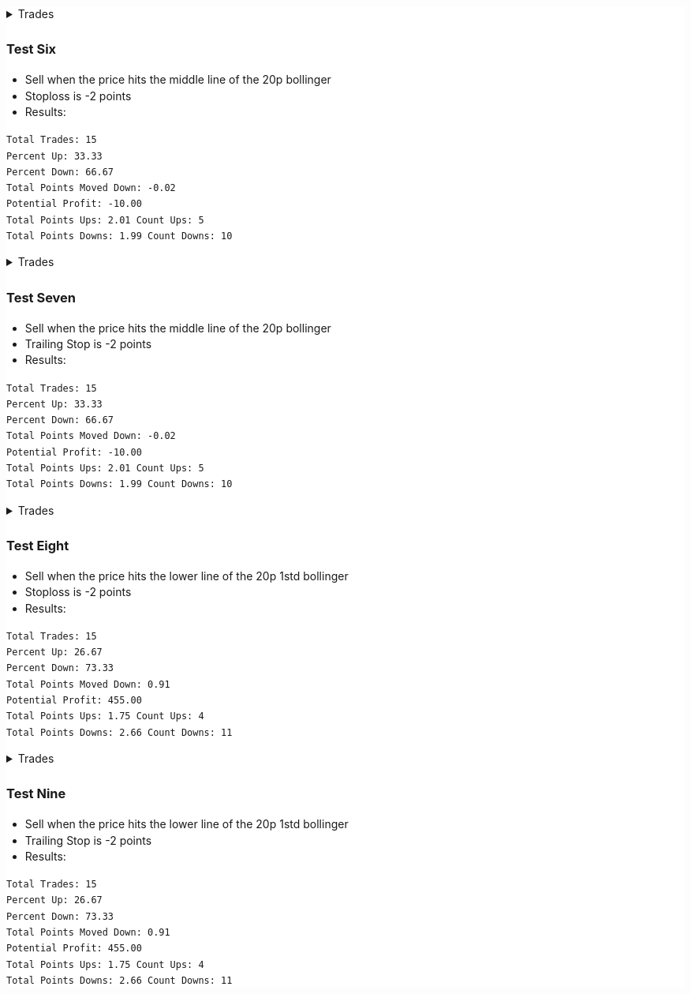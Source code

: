 <details><summary>Trades</summary></details>

### Test Six
* Sell when the price hits the middle line of the 20p bollinger
* Stoploss is -2 points
* Results:
```
Total Trades: 15
Percent Up: 33.33
Percent Down: 66.67
Total Points Moved Down: -0.02
Potential Profit: -10.00
Total Points Ups: 2.01 Count Ups: 5
Total Points Downs: 1.99 Count Downs: 10
```

<details><summary>Trades</summary></details>

### Test Seven
* Sell when the price hits the middle line of the 20p bollinger
* Trailing Stop is -2 points
* Results:
```
Total Trades: 15
Percent Up: 33.33
Percent Down: 66.67
Total Points Moved Down: -0.02
Potential Profit: -10.00
Total Points Ups: 2.01 Count Ups: 5
Total Points Downs: 1.99 Count Downs: 10
```

<details><summary>Trades</summary></details>

### Test Eight
* Sell when the price hits the lower line of the 20p 1std bollinger
* Stoploss is -2 points
* Results:
```
Total Trades: 15
Percent Up: 26.67
Percent Down: 73.33
Total Points Moved Down: 0.91
Potential Profit: 455.00
Total Points Ups: 1.75 Count Ups: 4
Total Points Downs: 2.66 Count Downs: 11
```

<details><summary>Trades</summary></details>

### Test Nine
* Sell when the price hits the lower line of the 20p 1std bollinger
* Trailing Stop is -2 points
* Results:
```
Total Trades: 15
Percent Up: 26.67
Percent Down: 73.33
Total Points Moved Down: 0.91
Potential Profit: 455.00
Total Points Ups: 1.75 Count Ups: 4
Total Points Downs: 2.66 Count Downs: 11
```
